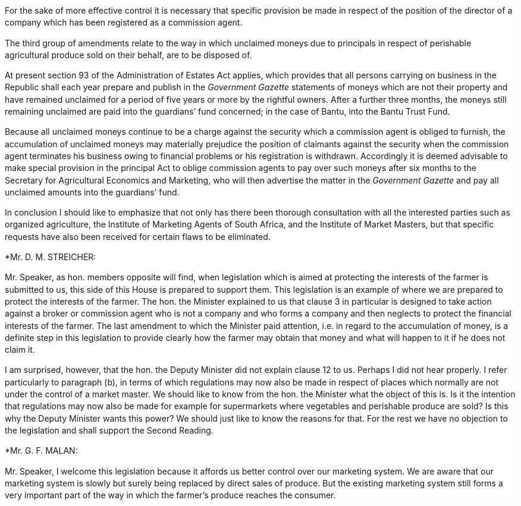 <p>For the sake of more effective control it is necessary that specific provision be made in respect of the position of the director of a company which has been registered as a commission agent.</p>

<p>The third group of amendments relate to the way in which unclaimed moneys due to principals in respect of perishable agricultural produce sold on their behalf, are to be disposed of.</p>

<p>At present section 93 of the Administration of Estates Act applies, which provides that all persons carrying on business in the Republic shall each year prepare and publish in the <i>Government Gazette</i> statements of moneys which are not their property and have remained unclaimed for a period of five years or more by the rightful owners. After a further three months, the moneys still remaining unclaimed are paid into the guardians&#x2019; fund concerned; in the case of Bantu, into the Bantu Trust Fund.</p>

<p>Because all unclaimed moneys continue to be a charge against the security which a commission agent is obliged to furnish, the accumulation of unclaimed moneys may materially prejudice the position of claimants against the security when the commission agent terminates his business owing to financial problems or his registration is withdrawn. Accordingly it is deemed advisable to make special provision in the principal Act to oblige commission agents to pay over such moneys after six months to the Secretary for Agricultural Economics and Marketing, who will then advertise the matter in the <i>Government Gazette</i> and pay all unclaimed amounts into the guardians&#x2019; fund.</p>

<p>In conclusion I should like to emphasize that not only has there been thorough consultation with all the interested parties such as organized agriculture, the Institute of Marketing Agents of South Africa, and the Institute of Market Masters, but that specific requests have also been received for certain flaws to be eliminated.</p>

</speech>

<speech by="#streicher">

<from>*Mr. <person refersTo="hansard_za">D. M. STREICHER</person>:</from>

<p>Mr. Speaker, as hon. members opposite will find, when legislation which is aimed at protecting the interests of the farmer is submitted to us, this side of this House is prepared to support them. This legislation is an example of where we are prepared to protect the interests of the farmer. The hon. the Minister explained to us that clause 3 in particular is designed to take action against a broker or commission agent who is not a company and who forms a company and then neglects to protect the financial interests of the farmer. The last amendment to which the Minister paid attention, i.e. in regard to the accumulation of money, is a definite step in this legislation to provide clearly how the farmer may obtain that money and what will happen to it if he does not claim it.</p>

<p>I am surprised, however, that the hon. the Deputy Minister did not explain clause 12 to us. Perhaps I did not hear properly. I refer particularly to paragraph (b), in terms of which regulations may now also be made in respect of places which normally are not under the control of a market master. We should like to know from the hon. the Minister what the object of this is. Is it the intention that regulations may now also be made for example for supermarkets where vegetables and perishable produce are sold&#x003F; Is this why the Deputy Minister wants this power&#x003F; We should just like to know the reasons for that. For the rest we have no objection to the legislation and shall support the Second Reading.</p>

</speech>

<speech by="#malan">

<from>*Mr. <person refersTo="hansard_za">G. F. MALAN</person>:</from>

<p>Mr. Speaker, I welcome this legislation because it affords us better control over our marketing system. We are aware that our marketing system is slowly but surely being replaced by direct sales of produce. But the existing marketing system still forms a very important part of the way in which the farmer&#x2019;s produce reaches the consumer.</p>
